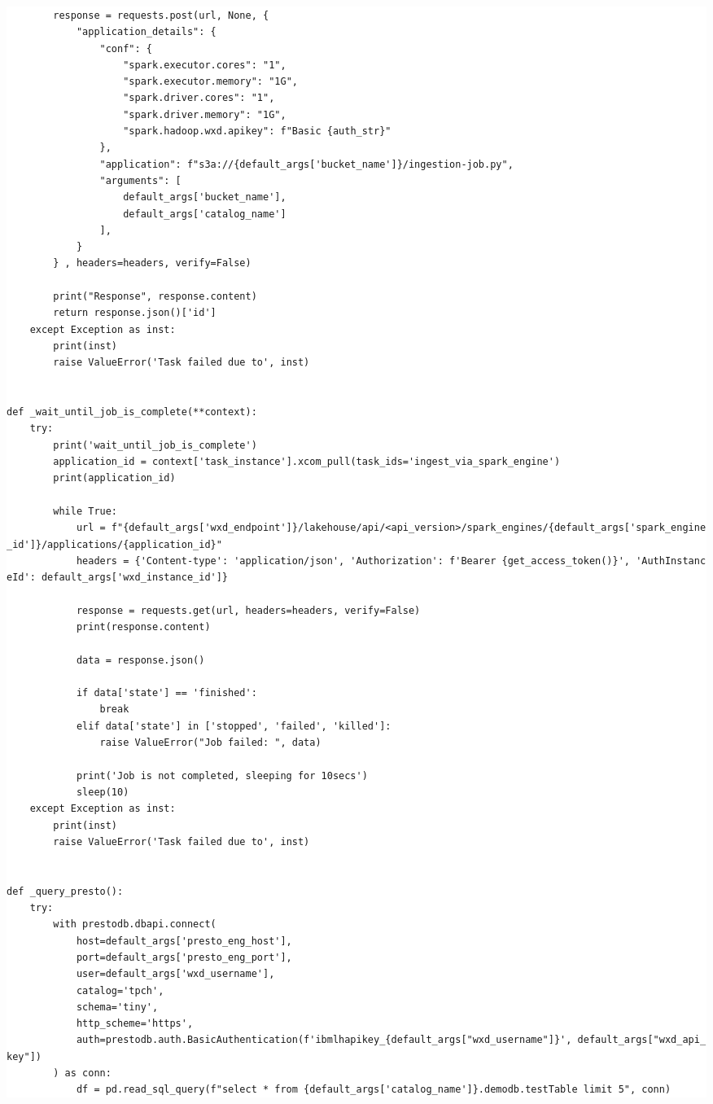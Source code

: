             response = requests.post(url, None, {
                "application_details": {
                    "conf": {
                        "spark.executor.cores": "1",
                        "spark.executor.memory": "1G",
                        "spark.driver.cores": "1",
                        "spark.driver.memory": "1G",
                        "spark.hadoop.wxd.apikey": f"Basic {auth_str}"
                    },
                    "application": f"s3a://{default_args['bucket_name']}/ingestion-job.py",
                    "arguments": [
                        default_args['bucket_name'],
                        default_args['catalog_name']
                    ],
                }
            } , headers=headers, verify=False)

            print("Response", response.content)
            return response.json()['id']
        except Exception as inst:
            print(inst)
            raise ValueError('Task failed due to', inst)


    def _wait_until_job_is_complete(**context):
        try:
            print('wait_until_job_is_complete')
            application_id = context['task_instance'].xcom_pull(task_ids='ingest_via_spark_engine')
            print(application_id)

            while True:
                url = f"{default_args['wxd_endpoint']}/lakehouse/api/<api_version>/spark_engines/{default_args['spark_engine_id']}/applications/{application_id}"
                headers = {'Content-type': 'application/json', 'Authorization': f'Bearer {get_access_token()}', 'AuthInstanceId': default_args['wxd_instance_id']}

                response = requests.get(url, headers=headers, verify=False)
                print(response.content)

                data = response.json()

                if data['state'] == 'finished':
                    break
                elif data['state'] in ['stopped', 'failed', 'killed']:
                    raise ValueError("Job failed: ", data)

                print('Job is not completed, sleeping for 10secs')
                sleep(10)
        except Exception as inst:
            print(inst)
            raise ValueError('Task failed due to', inst)


    def _query_presto():
        try:
            with prestodb.dbapi.connect(
                host=default_args['presto_eng_host'],
                port=default_args['presto_eng_port'],
                user=default_args['wxd_username'],
                catalog='tpch',
                schema='tiny',
                http_scheme='https',
                auth=prestodb.auth.BasicAuthentication(f'ibmlhapikey_{default_args["wxd_username"]}', default_args["wxd_api_key"])
            ) as conn:
                df = pd.read_sql_query(f"select * from {default_args['catalog_name']}.demodb.testTable limit 5", conn)
